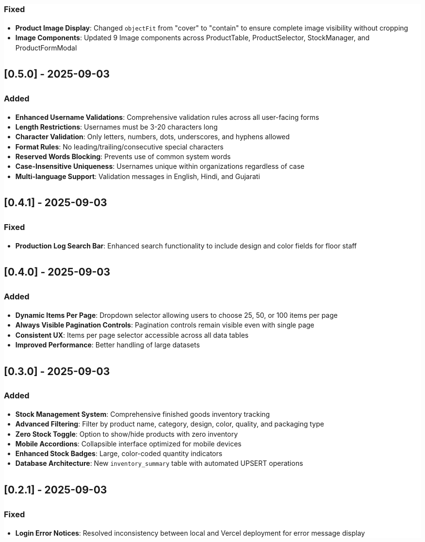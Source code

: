 ### Fixed
- **Product Image Display**: Changed `objectFit` from "cover" to "contain" to ensure complete image visibility without cropping
- **Image Components**: Updated 9 Image components across ProductTable, ProductSelector, StockManager, and ProductFormModal

## [0.5.0] - 2025-09-03

### Added
- **Enhanced Username Validations**: Comprehensive validation rules across all user-facing forms
- **Length Restrictions**: Usernames must be 3-20 characters long
- **Character Validation**: Only letters, numbers, dots, underscores, and hyphens allowed
- **Format Rules**: No leading/trailing/consecutive special characters
- **Reserved Words Blocking**: Prevents use of common system words
- **Case-Insensitive Uniqueness**: Usernames unique within organizations regardless of case
- **Multi-language Support**: Validation messages in English, Hindi, and Gujarati

## [0.4.1] - 2025-09-03

### Fixed
- **Production Log Search Bar**: Enhanced search functionality to include design and color fields for floor staff

## [0.4.0] - 2025-09-03

### Added
- **Dynamic Items Per Page**: Dropdown selector allowing users to choose 25, 50, or 100 items per page
- **Always Visible Pagination Controls**: Pagination controls remain visible even with single page
- **Consistent UX**: Items per page selector accessible across all data tables
- **Improved Performance**: Better handling of large datasets

## [0.3.0] - 2025-09-03

### Added
- **Stock Management System**: Comprehensive finished goods inventory tracking
- **Advanced Filtering**: Filter by product name, category, design, color, quality, and packaging type
- **Zero Stock Toggle**: Option to show/hide products with zero inventory
- **Mobile Accordions**: Collapsible interface optimized for mobile devices
- **Enhanced Stock Badges**: Large, color-coded quantity indicators
- **Database Architecture**: New `inventory_summary` table with automated UPSERT operations

## [0.2.1] - 2025-09-03

### Fixed
- **Login Error Notices**: Resolved inconsistency between local and Vercel deployment for error message display
